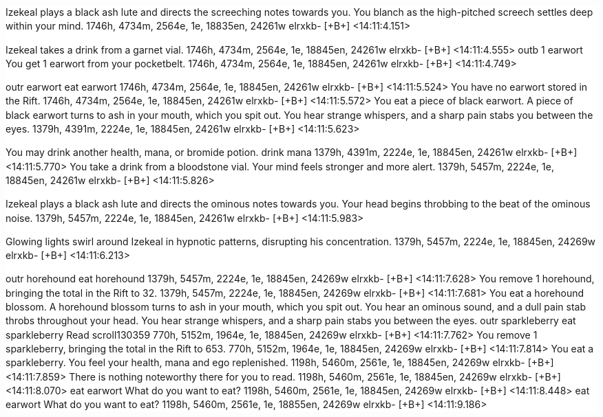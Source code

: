 Izekeal plays a black ash lute and directs the screeching notes towards you.
You blanch as the high-pitched screech settles deep within your mind.
1746h, 4734m, 2564e, 1e, 18835en, 24261w  elrxkb-  [+B+] <14:11:4.151> 

Izekeal takes a drink from a garnet vial.
1746h, 4734m, 2564e, 1e, 18845en, 24261w  elrxkb-  [+B+] <14:11:4.555> 
outb 1 earwort
You get 1 earwort from your pocketbelt.
1746h, 4734m, 2564e, 1e, 18845en, 24261w  elrxkb-  [+B+] <14:11:4.749> 

outr earwort
eat earwort
1746h, 4734m, 2564e, 1e, 18845en, 24261w  elrxkb-  [+B+] <14:11:5.524> 
You have no earwort stored in the Rift.
1746h, 4734m, 2564e, 1e, 18845en, 24261w  elrxkb-  [+B+] <14:11:5.572> 
You eat a piece of black earwort.
A piece of black earwort turns to ash in your mouth, which you spit out.
You hear strange whispers, and a sharp pain stabs you between the eyes.
1379h, 4391m, 2224e, 1e, 18845en, 24261w  elrxkb-  [+B+] <14:11:5.623> 

You may drink another health, mana, or bromide potion.
drink mana
1379h, 4391m, 2224e, 1e, 18845en, 24261w  elrxkb-  [+B+] <14:11:5.770> 
You take a drink from a bloodstone vial.
Your mind feels stronger and more alert.
1379h, 5457m, 2224e, 1e, 18845en, 24261w  elrxkb-  [+B+] <14:11:5.826> 

Izekeal plays a black ash lute and directs the ominous notes towards you.
Your head begins throbbing to the beat of the ominous noise.
1379h, 5457m, 2224e, 1e, 18845en, 24261w  elrxkb-  [+B+] <14:11:5.983> 

Glowing lights swirl around Izekeal in hypnotic patterns, disrupting his concentration.
1379h, 5457m, 2224e, 1e, 18845en, 24269w  elrxkb-  [+B+] <14:11:6.213> 

outr horehound
eat horehound
1379h, 5457m, 2224e, 1e, 18845en, 24269w  elrxkb-  [+B+] <14:11:7.628> 
You remove 1 horehound, bringing the total in the Rift to 32.
1379h, 5457m, 2224e, 1e, 18845en, 24269w  elrxkb-  [+B+] <14:11:7.681> 
You eat a horehound blossom.
A horehound blossom turns to ash in your mouth, which you spit out.
You hear an ominous sound, and a dull pain stab throbs throughout your head.
You hear strange whispers, and a sharp pain stabs you between the eyes.
outr sparkleberry
eat sparkleberry
Read scroll130359
770h, 5152m, 1964e, 1e, 18845en, 24269w  elrxkb-  [+B+] <14:11:7.762> 
You remove 1 sparkleberry, bringing the total in the Rift to 653.
770h, 5152m, 1964e, 1e, 18845en, 24269w  elrxkb-  [+B+] <14:11:7.814> 
You eat a sparkleberry.
You feel your health, mana and ego replenished.
1198h, 5460m, 2561e, 1e, 18845en, 24269w  elrxkb-  [+B+] <14:11:7.859> 
There is nothing noteworthy there for you to read.
1198h, 5460m, 2561e, 1e, 18845en, 24269w  elrxkb-  [+B+] <14:11:8.070> 
eat earwort
What do you want to eat?
1198h, 5460m, 2561e, 1e, 18845en, 24269w  elrxkb-  [+B+] <14:11:8.448> 
eat earwort
What do you want to eat?
1198h, 5460m, 2561e, 1e, 18855en, 24269w  elrxkb-  [+B+] <14:11:9.186> 
